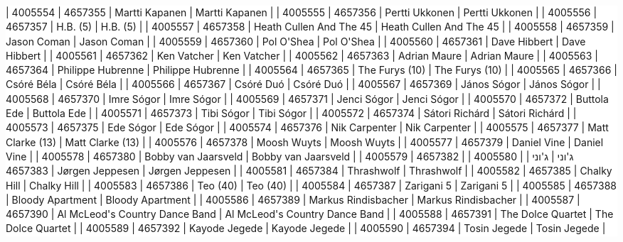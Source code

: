 | 4005554 | 4657355 | Martti Kapanen | Martti Kapanen |
| 4005555 | 4657356 | Pertti Ukkonen | Pertti Ukkonen |
| 4005556 | 4657357 | H.B. (5) | H.B. (5) |
| 4005557 | 4657358 | Heath Cullen And The 45 | Heath Cullen And The 45 |
| 4005558 | 4657359 | Jason Coman | Jason Coman |
| 4005559 | 4657360 | Pol O'Shea | Pol O'Shea |
| 4005560 | 4657361 | Dave Hibbert | Dave Hibbert |
| 4005561 | 4657362 | Ken Vatcher | Ken Vatcher |
| 4005562 | 4657363 | Adrian Maure | Adrian Maure |
| 4005563 | 4657364 | Philippe Hubrenne | Philippe Hubrenne |
| 4005564 | 4657365 | The Furys (10) | The Furys (10) |
| 4005565 | 4657366 | Csóré Béla | Csóré Béla |
| 4005566 | 4657367 | Csóré Duó | Csóré Duó |
| 4005567 | 4657369 | János Sógor | János Sógor |
| 4005568 | 4657370 | Imre Sógor | Imre Sógor |
| 4005569 | 4657371 | Jenci Sógor | Jenci Sógor |
| 4005570 | 4657372 | Buttola Ede | Buttola Ede |
| 4005571 | 4657373 | Tibi Sógor | Tibi Sógor |
| 4005572 | 4657374 | Sátori Richárd | Sátori Richárd |
| 4005573 | 4657375 | Ede Sógor | Ede Sógor |
| 4005574 | 4657376 | Nik Carpenter | Nik Carpenter |
| 4005575 | 4657377 | Matt Clarke (13) | Matt Clarke (13) |
| 4005576 | 4657378 | Moosh Wuyts | Moosh Wuyts |
| 4005577 | 4657379 | Daniel Vine | Daniel Vine |
| 4005578 | 4657380 | Bobby van Jaarsveld | Bobby van Jaarsveld |
| 4005579 | 4657382 | ג'וני | ג'וני |
| 4005580 | 4657383 | Jørgen Jeppesen | Jørgen Jeppesen |
| 4005581 | 4657384 | Thrashwolf | Thrashwolf |
| 4005582 | 4657385 | Chalky Hill | Chalky Hill |
| 4005583 | 4657386 | Teo (40) | Teo (40) |
| 4005584 | 4657387 | Zarigani 5 | Zarigani 5 |
| 4005585 | 4657388 | Bloody Apartment | Bloody Apartment |
| 4005586 | 4657389 | Markus Rindisbacher | Markus Rindisbacher |
| 4005587 | 4657390 | Al McLeod's Country Dance Band | Al McLeod's Country Dance Band |
| 4005588 | 4657391 | The Dolce Quartet | The Dolce Quartet |
| 4005589 | 4657392 | Kayode Jegede | Kayode Jegede |
| 4005590 | 4657394 | Tosin Jegede | Tosin Jegede |
